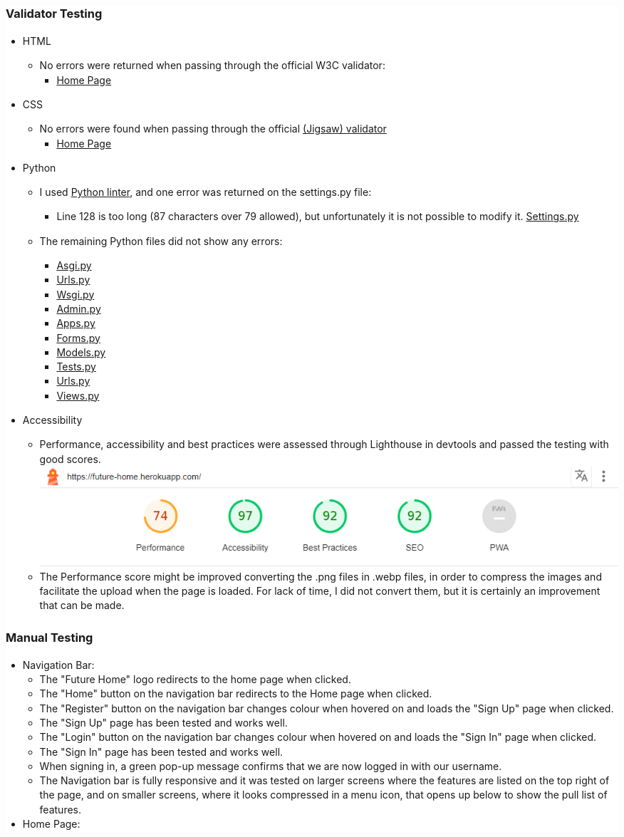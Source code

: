 
### Validator Testing 
- HTML
  - No errors were returned when passing through the official W3C validator:
    - [Home Page](./static/images/html_test.png)


- CSS
  - No errors were found when passing through the official [(Jigsaw) validator]()
    - [Home Page](http://jigsaw.w3.org/css-validator/validator?lang=it&profile=css3svg&uri=https%3A%2F%2Ffuture-home.herokuapp.com%2F&usermedium=all&vextwarning=&warning=1)


- Python
  - I used [Python linter](https://pep8ci.herokuapp.com/), and one error was returned on the settings.py file:
    - Line 128 is too long (87 characters over 79 allowed), but unfortunately it is not possible to modify it.
    [Settings.py](./static/images/Settings.py.png)

  - The remaining Python files did not show any errors:
    - [Asgi.py](./static/images/asgy_py.png)
    - [Urls.py](./static/images/urls_py.png)
    - [Wsgi.py](./static/images/wsgi_py.png)
    - [Admin.py](./static/images/admin_py.png)
    - [Apps.py](./static/images/apps_py.png)
    - [Forms.py](./static/images/forms_py.png)
    - [Models.py](./static/images/models_py.png)
    - [Tests.py](./static/images/tests_py.png)
    - [Urls.py](./static/images/urls_app_py.png)
    - [Views.py](./static/images/views_py.png)


- Accessibility
  - Performance, accessibility and best practices were assessed through Lighthouse in devtools and passed the testing with good scores.
    ![Lighthouse](./static/images/lighthouse.png)
  - The Performance score might be improved converting the .png files in .webp files, in order to compress the images and facilitate the upload when the page is loaded. For lack of time, I did not convert them, but it is certainly an improvement that can be made.


### Manual Testing

- Navigation Bar:
  - The "Future Home" logo redirects to the home page when clicked.
  - The  "Home" button on the navigation bar redirects to the Home page when clicked.
  - The "Register" button on the navigation bar changes colour when hovered on and loads the "Sign Up" page when clicked.
  - The "Sign Up" page has been tested and works well.
  - The "Login" button on the navigation bar changes colour when hovered on and loads the "Sign In" page when clicked.
  - The "Sign In" page has been tested and works well.
  - When signing in, a green pop-up message confirms that we are now logged in with our username.
  - The Navigation bar is fully responsive and it was tested on larger screens where the features are listed on the top right of the page, and on smaller screens, where it looks compressed in a menu icon, that opens up below to show the pull list of features.
- Home Page: